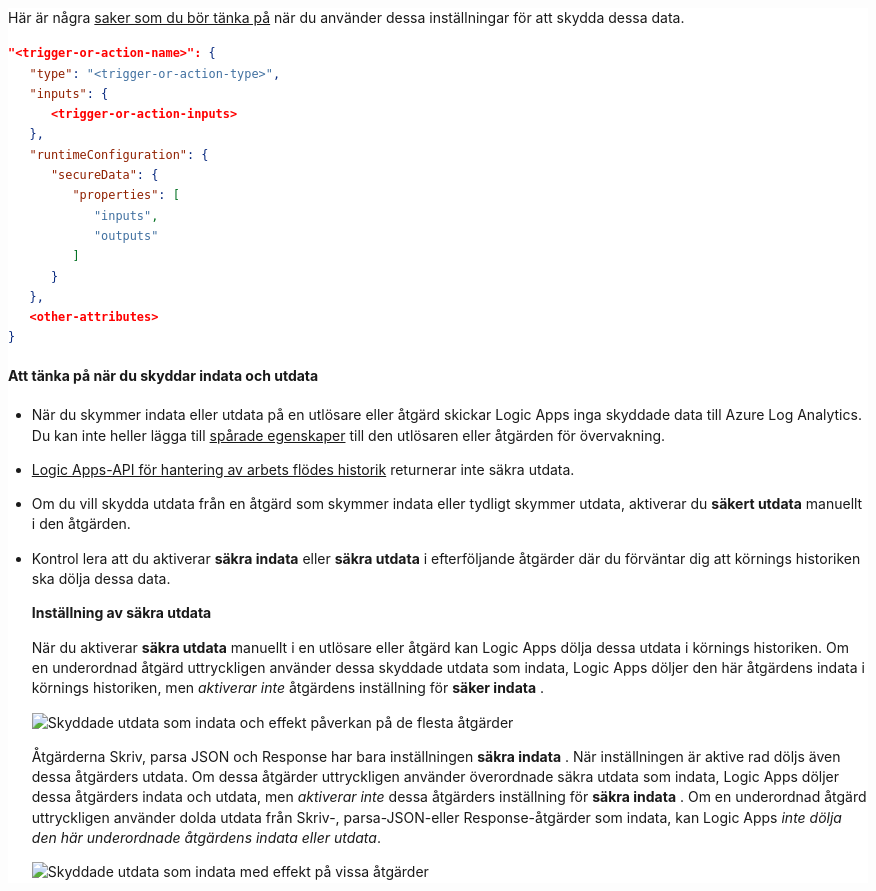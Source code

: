 Här är några [saker som du bör tänka på](#obfuscation-considerations) när du använder dessa inställningar för att skydda dessa data.

```json
"<trigger-or-action-name>": {
   "type": "<trigger-or-action-type>",
   "inputs": {
      <trigger-or-action-inputs>
   },
   "runtimeConfiguration": {
      "secureData": {
         "properties": [
            "inputs",
            "outputs"
         ]
      }
   },
   <other-attributes>
}
```

<a name="obfuscation-considerations"></a>

#### <a name="considerations-when-securing-inputs-and-outputs"></a>Att tänka på när du skyddar indata och utdata

* När du skymmer indata eller utdata på en utlösare eller åtgärd skickar Logic Apps inga skyddade data till Azure Log Analytics. Du kan inte heller lägga till [spårade egenskaper](../logic-apps/monitor-logic-apps-log-analytics.md#extend-data) till den utlösaren eller åtgärden för övervakning.

* [Logic Apps-API för hantering av arbets flödes historik](/rest/api/logic/) returnerar inte säkra utdata.

* Om du vill skydda utdata från en åtgärd som skymmer indata eller tydligt skymmer utdata, aktiverar du **säkert utdata** manuellt i den åtgärden.

* Kontrol lera att du aktiverar **säkra indata** eller **säkra utdata** i efterföljande åtgärder där du förväntar dig att körnings historiken ska dölja dessa data.

  **Inställning av säkra utdata**

  När du aktiverar **säkra utdata** manuellt i en utlösare eller åtgärd kan Logic Apps dölja dessa utdata i körnings historiken. Om en underordnad åtgärd uttryckligen använder dessa skyddade utdata som indata, Logic Apps döljer den här åtgärdens indata i körnings historiken, men *aktiverar inte* åtgärdens inställning för **säker indata** .

  ![Skyddade utdata som indata och effekt påverkan på de flesta åtgärder](./media/logic-apps-securing-a-logic-app/secure-outputs-as-inputs-flow.png)

  Åtgärderna Skriv, parsa JSON och Response har bara inställningen **säkra indata** . När inställningen är aktive rad döljs även dessa åtgärders utdata. Om dessa åtgärder uttryckligen använder överordnade säkra utdata som indata, Logic Apps döljer dessa åtgärders indata och utdata, men *aktiverar inte* dessa åtgärders inställning för **säkra indata** . Om en underordnad åtgärd uttryckligen använder dolda utdata från Skriv-, parsa-JSON-eller Response-åtgärder som indata, kan Logic Apps *inte dölja den här underordnade åtgärdens indata eller utdata*.

  ![Skyddade utdata som indata med effekt på vissa åtgärder](./media/logic-apps-securing-a-logic-app/secure-outputs-as-inputs-flow-special.png)
